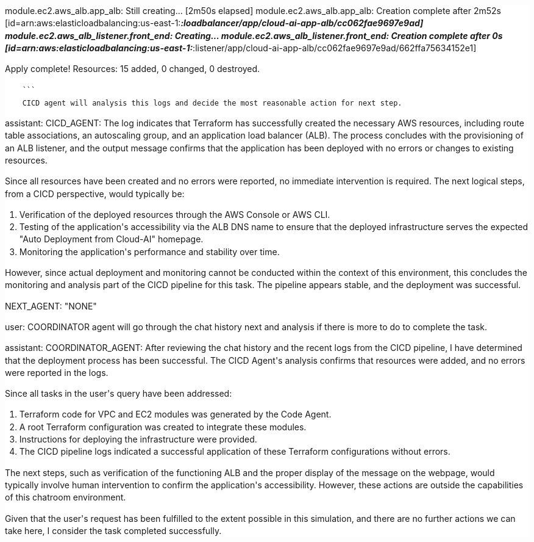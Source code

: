 module.ec2.aws_alb.app_alb: Still creating... [2m50s elapsed]
module.ec2.aws_alb.app_alb: Creation complete after 2m52s [id=arn:aws:elasticloadbalancing:us-east-1:***:loadbalancer/app/cloud-ai-app-alb/cc062fae9697e9ad]
module.ec2.aws_alb_listener.front_end: Creating...
module.ec2.aws_alb_listener.front_end: Creation complete after 0s [id=arn:aws:elasticloadbalancing:us-east-1:***:listener/app/cloud-ai-app-alb/cc062fae9697e9ad/662ffa75634152e1]

Apply complete! Resources: 15 added, 0 changed, 0 destroyed.


        ```
        CICD agent will analysis this logs and decide the most reasonable action for next step.
    

assistant:
CICD_AGENT: The log indicates that Terraform has successfully created the necessary AWS resources, including route table associations, an autoscaling group, and an application load balancer (ALB). The process concludes with the provisioning of an ALB listener, and the output message confirms that the application has been deployed with no errors or changes to existing resources.

Since all resources have been created and no errors were reported, no immediate intervention is required. The next logical steps, from a CICD perspective, would typically be:

1. Verification of the deployed resources through the AWS Console or AWS CLI.
2. Testing of the application's accessibility via the ALB DNS name to ensure that the deployed infrastructure serves the expected "Auto Deployment from Cloud-AI" homepage.
3. Monitoring the application's performance and stability over time.

However, since actual deployment and monitoring cannot be conducted within the context of this environment, this concludes the monitoring and analysis part of the CICD pipeline for this task. The pipeline appears stable, and the deployment was successful.

NEXT_AGENT: "NONE"

user:
COORDINATOR agent will go through the chat history next and analysis if there is more to do to complete the task.

assistant:
COORDINATOR_AGENT: After reviewing the chat history and the recent logs from the CICD pipeline, I have determined that the deployment process has been successful. The CICD Agent's analysis confirms that resources were added, and no errors were reported in the logs.

Since all tasks in the user's query have been addressed:

1. Terraform code for VPC and EC2 modules was generated by the Code Agent.
2. A root Terraform configuration was created to integrate these modules.
3. Instructions for deploying the infrastructure were provided.
4. The CICD pipeline logs indicated a successful application of these Terraform configurations without errors.

The next steps, such as verification of the functioning ALB and the proper display of the message on the webpage, would typically involve human intervention to confirm the application's accessibility. However, these actions are outside the capabilities of this chatroom environment.

Given that the user's request has been fulfilled to the extent possible in this simulation, and there are no further actions we can take here, I consider the task completed successfully.

